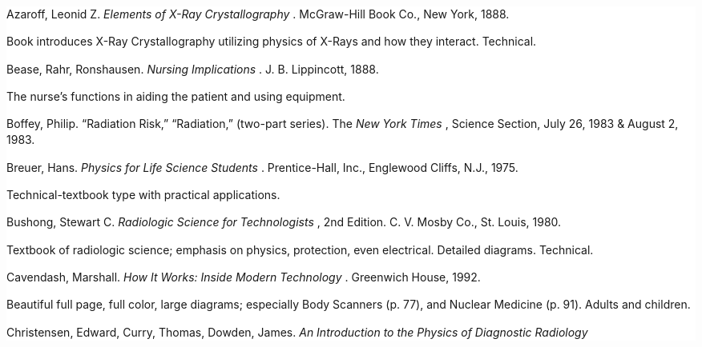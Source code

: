 </p>
<p>
Azaroff, Leonid Z.
<i>
Elements of X-Ray Crystallography
</i>
. McGraw-Hill Book Co., New York, 1888.
</p>
<p>
Book introduces X-Ray Crystallography utilizing physics of X-Rays and how they interact. Technical.
</p>
<p>
Bease, Rahr, Ronshausen.
<i>
Nursing Implications
</i>
. J. B. Lippincott, 1888.
</p>
<p>
The nurse’s functions in aiding the patient and using equipment.
</p>
<p>
Boffey, Philip. “Radiation Risk,” “Radiation,” (two-part series). The
<i>
New York Times
</i>
, Science Section, July 26, 1983 &amp; August 2, 1983.
</p>
<p>
Breuer, Hans.
<i>
Physics for Life Science Students
</i>
. Prentice-Hall, Inc., Englewood Cliffs, N.J., 1975.
</p>
<p>
Technical-textbook type with practical applications.
</p>
<p>
Bushong, Stewart C.
<i>
Radiologic Science for Technologists
</i>
, 2nd Edition. C. V. Mosby Co., St. Louis, 1980.
</p>
<p>
Textbook of radiologic science; emphasis on physics, protection, even electrical. Detailed diagrams. Technical.
</p>
<p>
Cavendash, Marshall.
<i>
How It Works: Inside Modern Technology
</i>
. Greenwich House, 1992.
</p>
<p>
Beautiful full page, full color, large diagrams; especially Body Scanners (p. 77), and Nuclear Medicine (p. 91). Adults and children.
</p>
<p>
Christensen, Edward, Curry, Thomas, Dowden, James.
<i>
An Introduction to the Physics of Diagnostic Radiology